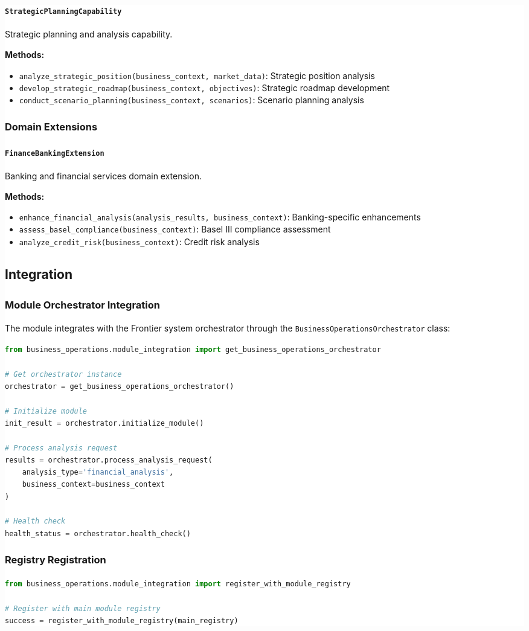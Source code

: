 #### `StrategicPlanningCapability`

Strategic planning and analysis capability.

**Methods:**
- `analyze_strategic_position(business_context, market_data)`: Strategic position analysis
- `develop_strategic_roadmap(business_context, objectives)`: Strategic roadmap development
- `conduct_scenario_planning(business_context, scenarios)`: Scenario planning analysis

### Domain Extensions

#### `FinanceBankingExtension`

Banking and financial services domain extension.

**Methods:**
- `enhance_financial_analysis(analysis_results, business_context)`: Banking-specific enhancements
- `assess_basel_compliance(business_context)`: Basel III compliance assessment
- `analyze_credit_risk(business_context)`: Credit risk analysis

## Integration

### Module Orchestrator Integration

The module integrates with the Frontier system orchestrator through the `BusinessOperationsOrchestrator` class:

```python
from business_operations.module_integration import get_business_operations_orchestrator

# Get orchestrator instance
orchestrator = get_business_operations_orchestrator()

# Initialize module
init_result = orchestrator.initialize_module()

# Process analysis request
results = orchestrator.process_analysis_request(
    analysis_type='financial_analysis',
    business_context=business_context
)

# Health check
health_status = orchestrator.health_check()
```

### Registry Registration

```python
from business_operations.module_integration import register_with_module_registry

# Register with main module registry
success = register_with_module_registry(main_registry)
```
